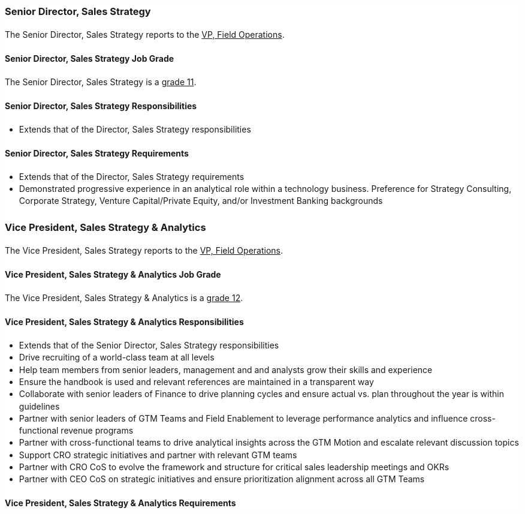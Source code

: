### Senior Director, Sales Strategy

The Senior Director, Sales Strategy reports to the [VP, Field Operations](/job-families/sales/vp-of-field-operations/).

#### Senior Director, Sales Strategy Job Grade

The Senior Director, Sales Strategy is a [grade 11](/handbook/total-rewards/compensation/compensation-calculator/#gitlab-job-grades).

#### Senior Director, Sales Strategy Responsibilities

- Extends that of the Director, Sales Strategy responsibilities

#### Senior Director, Sales Strategy Requirements

- Extends that of the Director, Sales Strategy requirements
- Demonstrated progressive experience in an analytical role within a technology business.  Preference for Strategy Consulting, Corporate Strategy, Venture Capital/Private Equity, and/or Investment Banking backgrounds

### Vice President, Sales Strategy & Analytics

The Vice President, Sales Strategy reports to the [VP, Field Operations](/job-families/sales/vp-of-field-operations/).

#### Vice President, Sales Strategy & Analytics Job Grade

The Vice President, Sales Strategy & Analytics is a [grade 12](/handbook/total-rewards/compensation/compensation-calculator/#gitlab-job-grades).

#### Vice President, Sales Strategy & Analytics Responsibilities

- Extends that of the Senior Director, Sales Strategy responsibilities
- Drive recruiting of a world-class team at all levels
- Help team members from senior leaders, management and and analysts grow their skills and experience
- Ensure the handbook is used and relevant references are maintained in a transparent way
- Collaborate with senior leaders of Finance to drive planning cycles and ensure actual vs. plan throughout the year is within guidelines
- Partner with senior leaders of GTM Teams and Field Enablement to leverage performance analytics and influence cross-functional revenue programs
- Partner with cross-functional teams to drive analytical insights across the GTM Motion and escalate relevant discussion topics
- Support CRO strategic initiatives and partner with relevant GTM teams
- Partner with CRO CoS to evolve the framework and structure for critical sales leadership meetings and OKRs
- Partner with CEO CoS on strategic initiatives and ensure prioritization alignment across all GTM Teams

#### Vice President, Sales Strategy & Analytics Requirements
